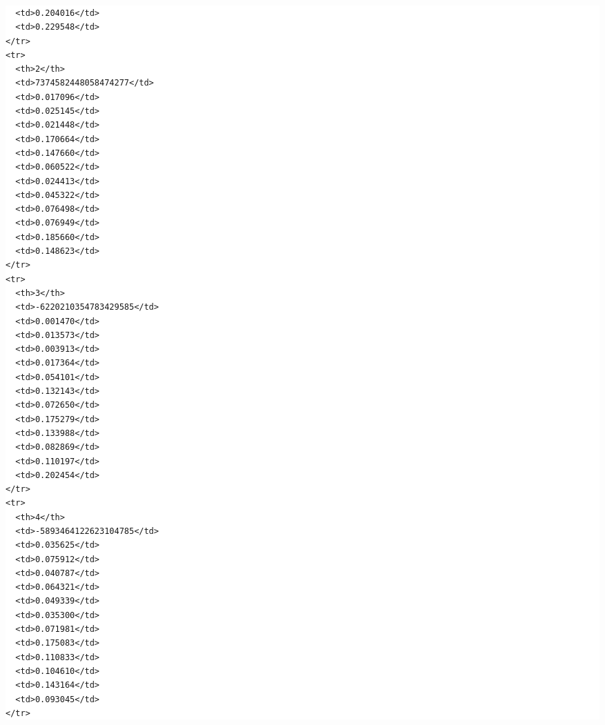       <td>0.204016</td>
      <td>0.229548</td>
    </tr>
    <tr>
      <th>2</th>
      <td>7374582448058474277</td>
      <td>0.017096</td>
      <td>0.025145</td>
      <td>0.021448</td>
      <td>0.170664</td>
      <td>0.147660</td>
      <td>0.060522</td>
      <td>0.024413</td>
      <td>0.045322</td>
      <td>0.076498</td>
      <td>0.076949</td>
      <td>0.185660</td>
      <td>0.148623</td>
    </tr>
    <tr>
      <th>3</th>
      <td>-6220210354783429585</td>
      <td>0.001470</td>
      <td>0.013573</td>
      <td>0.003913</td>
      <td>0.017364</td>
      <td>0.054101</td>
      <td>0.132143</td>
      <td>0.072650</td>
      <td>0.175279</td>
      <td>0.133988</td>
      <td>0.082869</td>
      <td>0.110197</td>
      <td>0.202454</td>
    </tr>
    <tr>
      <th>4</th>
      <td>-5893464122623104785</td>
      <td>0.035625</td>
      <td>0.075912</td>
      <td>0.040787</td>
      <td>0.064321</td>
      <td>0.049339</td>
      <td>0.035300</td>
      <td>0.071981</td>
      <td>0.175083</td>
      <td>0.110833</td>
      <td>0.104610</td>
      <td>0.143164</td>
      <td>0.093045</td>
    </tr>
  </tbody>
</table>
</div>
